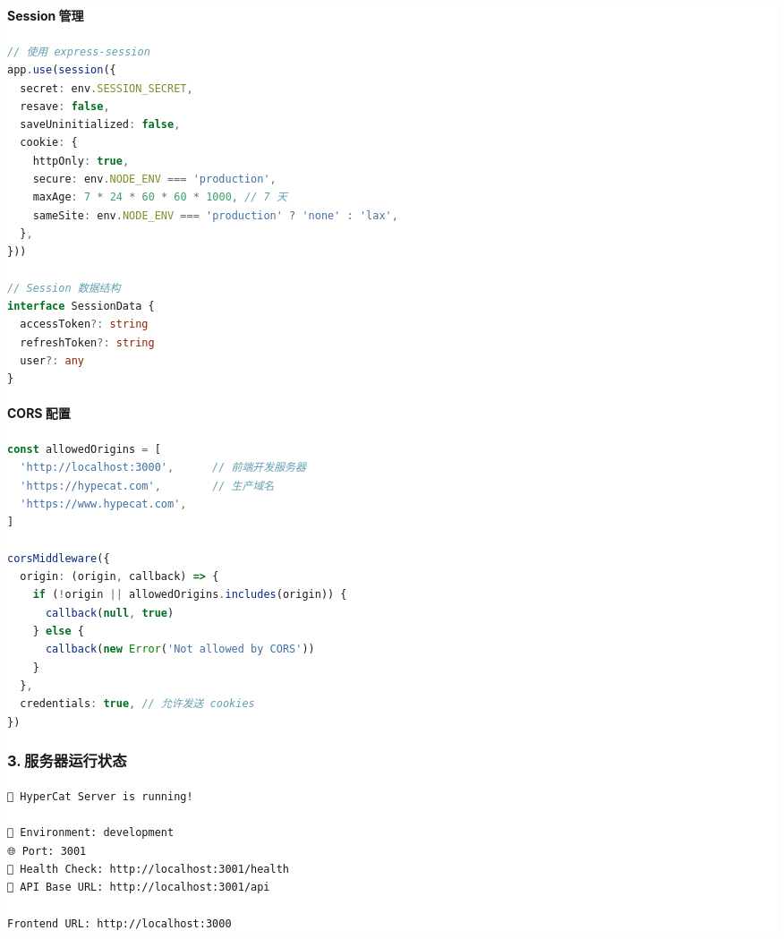 #### Session 管理

```typescript
// 使用 express-session
app.use(session({
  secret: env.SESSION_SECRET,
  resave: false,
  saveUninitialized: false,
  cookie: {
    httpOnly: true,
    secure: env.NODE_ENV === 'production',
    maxAge: 7 * 24 * 60 * 60 * 1000, // 7 天
    sameSite: env.NODE_ENV === 'production' ? 'none' : 'lax',
  },
}))

// Session 数据结构
interface SessionData {
  accessToken?: string
  refreshToken?: string
  user?: any
}
```

#### CORS 配置

```typescript
const allowedOrigins = [
  'http://localhost:3000',      // 前端开发服务器
  'https://hypecat.com',        // 生产域名
  'https://www.hypecat.com',
]

corsMiddleware({
  origin: (origin, callback) => {
    if (!origin || allowedOrigins.includes(origin)) {
      callback(null, true)
    } else {
      callback(new Error('Not allowed by CORS'))
    }
  },
  credentials: true, // 允许发送 cookies
})
```

### 3. 服务器运行状态

```bash
🚀 HyperCat Server is running!
  
📍 Environment: development
🌐 Port: 3001
🔗 Health Check: http://localhost:3001/health
🔗 API Base URL: http://localhost:3001/api

Frontend URL: http://localhost:3000
```
